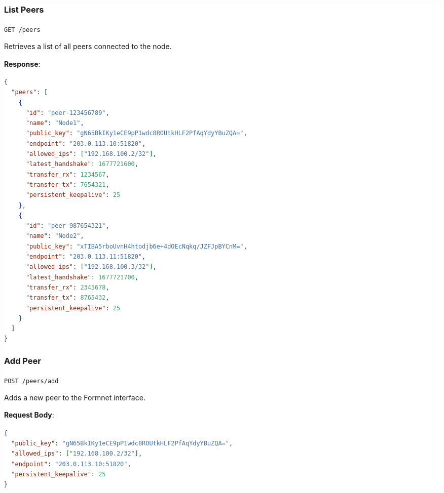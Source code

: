### List Peers

```
GET /peers
```

Retrieves a list of all peers connected to the node.

**Response**:
```json
{
  "peers": [
    {
      "id": "peer-123456789",
      "name": "Node1",
      "public_key": "gN65BkIKy1eCE9pP1wdc8ROUtkHLF2PfAqYdyYBuZQA=",
      "endpoint": "203.0.113.10:51820",
      "allowed_ips": ["192.168.100.2/32"],
      "latest_handshake": 1677721600,
      "transfer_rx": 1234567,
      "transfer_tx": 7654321,
      "persistent_keepalive": 25
    },
    {
      "id": "peer-987654321",
      "name": "Node2",
      "public_key": "xTIBA5rboUvnH4htodjb6e+4dOEcNqkq/JZFJpBYCnM=",
      "endpoint": "203.0.113.11:51820",
      "allowed_ips": ["192.168.100.3/32"],
      "latest_handshake": 1677721700,
      "transfer_rx": 2345678,
      "transfer_tx": 8765432,
      "persistent_keepalive": 25
    }
  ]
}
```

### Add Peer

```
POST /peers/add
```

Adds a new peer to the Formnet interface.

**Request Body**:
```json
{
  "public_key": "gN65BkIKy1eCE9pP1wdc8ROUtkHLF2PfAqYdyYBuZQA=",
  "allowed_ips": ["192.168.100.2/32"],
  "endpoint": "203.0.113.10:51820",
  "persistent_keepalive": 25
}
```
